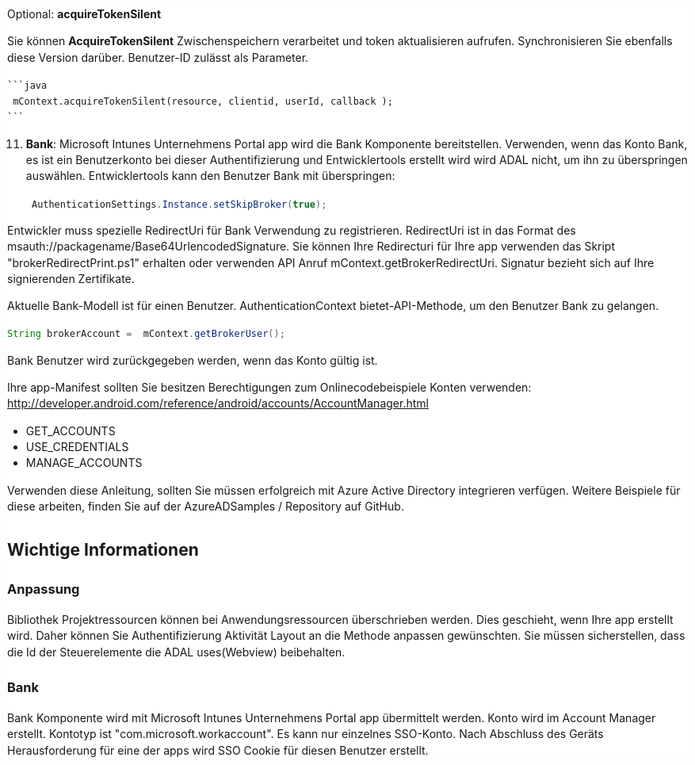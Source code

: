 Optional: **acquireTokenSilent**

Sie können **AcquireTokenSilent** Zwischenspeichern verarbeitet und token aktualisieren aufrufen. Synchronisieren Sie ebenfalls diese Version darüber. Benutzer-ID zulässt als Parameter.

    ```java
     mContext.acquireTokenSilent(resource, clientid, userId, callback );
    ```

11. **Bank**: Microsoft Intunes Unternehmens Portal app wird die Bank Komponente bereitstellen. Verwenden, wenn das Konto Bank, es ist ein Benutzerkonto bei dieser Authentifizierung und Entwicklertools erstellt wird wird ADAL nicht, um ihn zu überspringen auswählen. Entwicklertools kann den Benutzer Bank mit überspringen:

    ```java
     AuthenticationSettings.Instance.setSkipBroker(true);
    ```

 Entwickler muss spezielle RedirectUri für Bank Verwendung zu registrieren. RedirectUri ist in das Format des msauth://packagename/Base64UrlencodedSignature. Sie können Ihre Redirecturi für Ihre app verwenden das Skript "brokerRedirectPrint.ps1" erhalten oder verwenden API Anruf mContext.getBrokerRedirectUri. Signatur bezieht sich auf Ihre signierenden Zertifikate.

 Aktuelle Bank-Modell ist für einen Benutzer. AuthenticationContext bietet-API-Methode, um den Benutzer Bank zu gelangen.

 ```java
 String brokerAccount =  mContext.getBrokerUser();
 ```
 Bank Benutzer wird zurückgegeben werden, wenn das Konto gültig ist.

 Ihre app-Manifest sollten Sie besitzen Berechtigungen zum Onlinecodebeispiele Konten verwenden: http://developer.android.com/reference/android/accounts/AccountManager.html

 * GET_ACCOUNTS
 * USE_CREDENTIALS
 * MANAGE_ACCOUNTS


Verwenden diese Anleitung, sollten Sie müssen erfolgreich mit Azure Active Directory integrieren verfügen. Weitere Beispiele für diese arbeiten, finden Sie auf der AzureADSamples / Repository auf GitHub.

## <a name="important-information"></a>Wichtige Informationen

### <a name="customization"></a>Anpassung

Bibliothek Projektressourcen können bei Anwendungsressourcen überschrieben werden. Dies geschieht, wenn Ihre app erstellt wird. Daher können Sie Authentifizierung Aktivität Layout an die Methode anpassen gewünschten. Sie müssen sicherstellen, dass die Id der Steuerelemente die ADAL uses(Webview) beibehalten.

### <a name="broker"></a>Bank

Bank Komponente wird mit Microsoft Intunes Unternehmens Portal app übermittelt werden. Konto wird im Account Manager erstellt. Kontotyp ist "com.microsoft.workaccount". Es kann nur einzelnes SSO-Konto. Nach Abschluss des Geräts Herausforderung für eine der apps wird SSO Cookie für diesen Benutzer erstellt.
